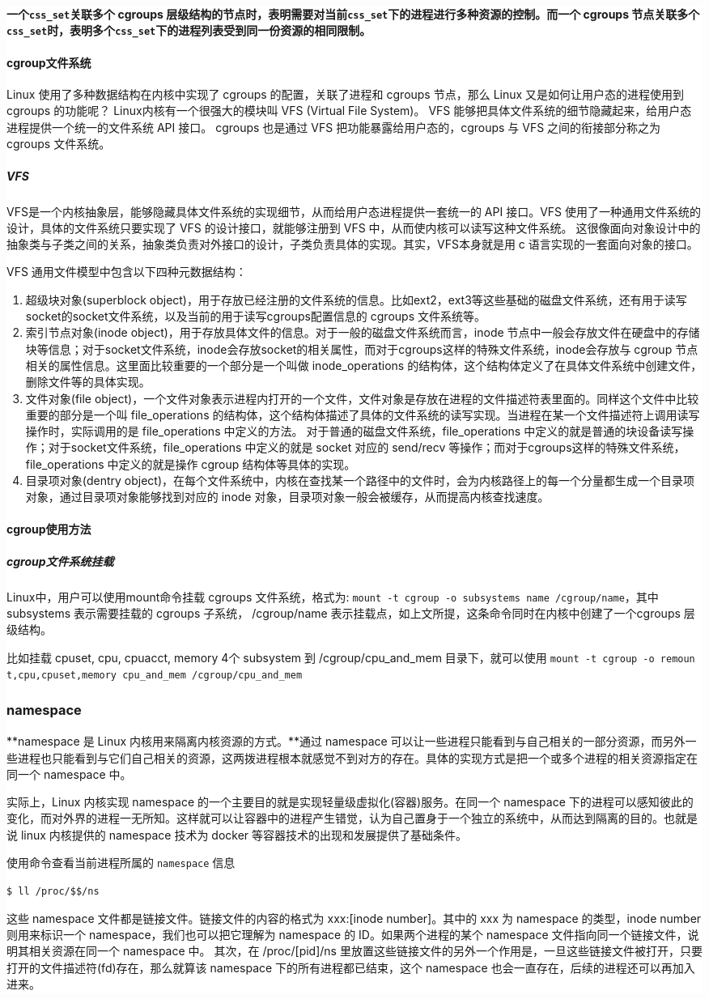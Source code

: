 **一个`css_set`关联多个 cgroups 层级结构的节点时，表明需要对当前`css_set`下的进程进行多种资源的控制。而一个 cgroups 节点关联多个`css_set`时，表明多个`css_set`下的进程列表受到同一份资源的相同限制。**

#### cgroup文件系统

Linux 使用了多种数据结构在内核中实现了 cgroups 的配置，关联了进程和 cgroups 节点，那么 Linux 又是如何让用户态的进程使用到 cgroups 的功能呢？ Linux内核有一个很强大的模块叫 VFS (Virtual File System)。 VFS 能够把具体文件系统的细节隐藏起来，给用户态进程提供一个统一的文件系统 API 接口。 cgroups 也是通过 VFS 把功能暴露给用户态的，cgroups 与 VFS 之间的衔接部分称之为 cgroups 文件系统。

##### VFS

VFS是一个内核抽象层，能够隐藏具体文件系统的实现细节，从而给用户态进程提供一套统一的 API 接口。VFS 使用了一种通用文件系统的设计，具体的文件系统只要实现了 VFS 的设计接口，就能够注册到 VFS 中，从而使内核可以读写这种文件系统。 这很像面向对象设计中的抽象类与子类之间的关系，抽象类负责对外接口的设计，子类负责具体的实现。其实，VFS本身就是用 c 语言实现的一套面向对象的接口。

VFS 通用文件模型中包含以下四种元数据结构：

1. 超级块对象(superblock object)，用于存放已经注册的文件系统的信息。比如ext2，ext3等这些基础的磁盘文件系统，还有用于读写socket的socket文件系统，以及当前的用于读写cgroups配置信息的 cgroups 文件系统等。
2. 索引节点对象(inode object)，用于存放具体文件的信息。对于一般的磁盘文件系统而言，inode 节点中一般会存放文件在硬盘中的存储块等信息；对于socket文件系统，inode会存放socket的相关属性，而对于cgroups这样的特殊文件系统，inode会存放与 cgroup 节点相关的属性信息。这里面比较重要的一个部分是一个叫做 inode_operations 的结构体，这个结构体定义了在具体文件系统中创建文件，删除文件等的具体实现。
3. 文件对象(file object)，一个文件对象表示进程内打开的一个文件，文件对象是存放在进程的文件描述符表里面的。同样这个文件中比较重要的部分是一个叫 file_operations 的结构体，这个结构体描述了具体的文件系统的读写实现。当进程在某一个文件描述符上调用读写操作时，实际调用的是 file_operations 中定义的方法。 对于普通的磁盘文件系统，file_operations 中定义的就是普通的块设备读写操作；对于socket文件系统，file_operations 中定义的就是 socket 对应的 send/recv 等操作；而对于cgroups这样的特殊文件系统，file_operations 中定义的就是操作 cgroup 结构体等具体的实现。
4. 目录项对象(dentry object)，在每个文件系统中，内核在查找某一个路径中的文件时，会为内核路径上的每一个分量都生成一个目录项对象，通过目录项对象能够找到对应的 inode 对象，目录项对象一般会被缓存，从而提高内核查找速度。

#### cgroup使用方法

##### cgroup文件系统挂载

Linux中，用户可以使用mount命令挂载 cgroups 文件系统，格式为: `mount -t cgroup -o subsystems name /cgroup/name`，其中 subsystems 表示需要挂载的 cgroups 子系统， /cgroup/name 表示挂载点，如上文所提，这条命令同时在内核中创建了一个cgroups 层级结构。

比如挂载 cpuset, cpu, cpuacct, memory 4个 subsystem 到 /cgroup/cpu_and_mem 目录下，就可以使用 `mount -t cgroup -o remount,cpu,cpuset,memory cpu_and_mem /cgroup/cpu_and_mem`

### namespace

**namespace 是 Linux 内核用来隔离内核资源的方式。**通过 namespace 可以让一些进程只能看到与自己相关的一部分资源，而另外一些进程也只能看到与它们自己相关的资源，这两拨进程根本就感觉不到对方的存在。具体的实现方式是把一个或多个进程的相关资源指定在同一个 namespace 中。

实际上，Linux 内核实现 namespace 的一个主要目的就是实现轻量级虚拟化(容器)服务。在同一个 namespace 下的进程可以感知彼此的变化，而对外界的进程一无所知。这样就可以让容器中的进程产生错觉，认为自己置身于一个独立的系统中，从而达到隔离的目的。也就是说 linux 内核提供的 namespace 技术为 docker 等容器技术的出现和发展提供了基础条件。

使用命令查看当前进程所属的 `namespace` 信息

```
$ ll /proc/$$/ns
```

这些 namespace 文件都是链接文件。链接文件的内容的格式为 xxx:[inode number]。其中的 xxx 为 namespace 的类型，inode number 则用来标识一个 namespace，我们也可以把它理解为 namespace 的 ID。如果两个进程的某个 namespace 文件指向同一个链接文件，说明其相关资源在同一个 namespace 中。
其次，在 /proc/[pid]/ns 里放置这些链接文件的另外一个作用是，一旦这些链接文件被打开，只要打开的文件描述符(fd)存在，那么就算该 namespace 下的所有进程都已结束，这个 namespace 也会一直存在，后续的进程还可以再加入进来。

